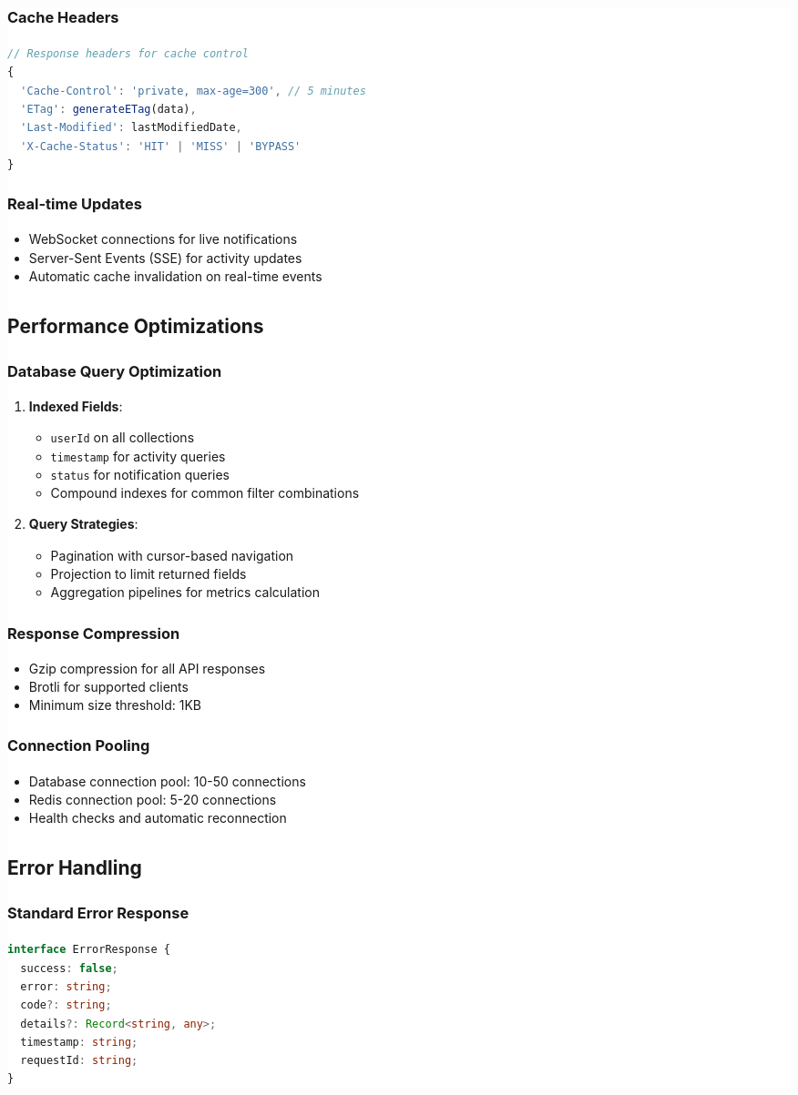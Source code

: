 ### Cache Headers
```typescript
// Response headers for cache control
{
  'Cache-Control': 'private, max-age=300', // 5 minutes
  'ETag': generateETag(data),
  'Last-Modified': lastModifiedDate,
  'X-Cache-Status': 'HIT' | 'MISS' | 'BYPASS'
}
```

### Real-time Updates
- WebSocket connections for live notifications
- Server-Sent Events (SSE) for activity updates
- Automatic cache invalidation on real-time events

## Performance Optimizations

### Database Query Optimization
1. **Indexed Fields**:
   - `userId` on all collections
   - `timestamp` for activity queries
   - `status` for notification queries
   - Compound indexes for common filter combinations

2. **Query Strategies**:
   - Pagination with cursor-based navigation
   - Projection to limit returned fields
   - Aggregation pipelines for metrics calculation

### Response Compression
- Gzip compression for all API responses
- Brotli for supported clients
- Minimum size threshold: 1KB

### Connection Pooling
- Database connection pool: 10-50 connections
- Redis connection pool: 5-20 connections
- Health checks and automatic reconnection

## Error Handling

### Standard Error Response
```typescript
interface ErrorResponse {
  success: false;
  error: string;
  code?: string;
  details?: Record<string, any>;
  timestamp: string;
  requestId: string;
}
```
